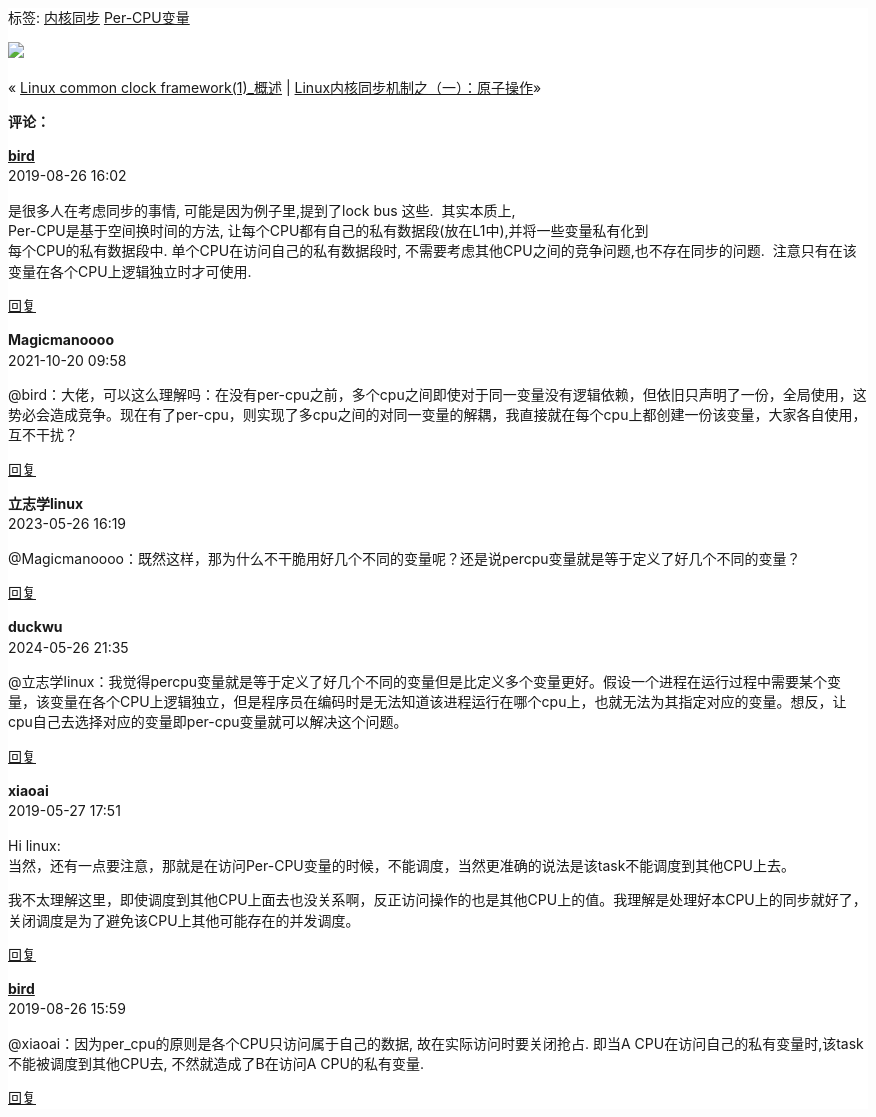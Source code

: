 标签: [内核同步](http://www.wowotech.net/tag/%E5%86%85%E6%A0%B8%E5%90%8C%E6%AD%A5) [Per-CPU变量](http://www.wowotech.net/tag/Per-CPU%E5%8F%98%E9%87%8F)

[![](http://www.wowotech.net/content/uploadfile/201605/ef3e1463542768.png)](http://www.wowotech.net/support_us.html)

« [Linux common clock framework(1)_概述](http://www.wowotech.net/pm_subsystem/clk_overview.html) | [Linux内核同步机制之（一）：原子操作](http://www.wowotech.net/kernel_synchronization/atomic.html)»

**评论：**

**[bird](http://q2621473170/)**  
2019-08-26 16:02

是很多人在考虑同步的事情, 可能是因为例子里,提到了lock bus 这些.  其实本质上,  
Per-CPU是基于空间换时间的方法, 让每个CPU都有自己的私有数据段(放在L1中),并将一些变量私有化到  
每个CPU的私有数据段中. 单个CPU在访问自己的私有数据段时, 不需要考虑其他CPU之间的竞争问题,也不存在同步的问题.  注意只有在该变量在各个CPU上逻辑独立时才可使用.

[回复](http://www.wowotech.net/kernel_synchronization/per-cpu.html#comment-7615)

**Magicmanoooo**  
2021-10-20 09:58

@bird：大佬，可以这么理解吗：在没有per-cpu之前，多个cpu之间即使对于同一变量没有逻辑依赖，但依旧只声明了一份，全局使用，这势必会造成竞争。现在有了per-cpu，则实现了多cpu之间的对同一变量的解耦，我直接就在每个cpu上都创建一份该变量，大家各自使用，互不干扰？

[回复](http://www.wowotech.net/kernel_synchronization/per-cpu.html#comment-8338)

**立志学linux**  
2023-05-26 16:19

@Magicmanoooo：既然这样，那为什么不干脆用好几个不同的变量呢？还是说percpu变量就是等于定义了好几个不同的变量？

[回复](http://www.wowotech.net/kernel_synchronization/per-cpu.html#comment-8785)

**duckwu**  
2024-05-26 21:35

@立志学linux：我觉得percpu变量就是等于定义了好几个不同的变量但是比定义多个变量更好。假设一个进程在运行过程中需要某个变量，该变量在各个CPU上逻辑独立，但是程序员在编码时是无法知道该进程运行在哪个cpu上，也就无法为其指定对应的变量。想反，让cpu自己去选择对应的变量即per-cpu变量就可以解决这个问题。

[回复](http://www.wowotech.net/kernel_synchronization/per-cpu.html#comment-8902)

**xiaoai**  
2019-05-27 17:51

Hi linux:  
当然，还有一点要注意，那就是在访问Per-CPU变量的时候，不能调度，当然更准确的说法是该task不能调度到其他CPU上去。  
  
我不太理解这里，即使调度到其他CPU上面去也没关系啊，反正访问操作的也是其他CPU上的值。我理解是处理好本CPU上的同步就好了，关闭调度是为了避免该CPU上其他可能存在的并发调度。

[回复](http://www.wowotech.net/kernel_synchronization/per-cpu.html#comment-7442)

**[bird](http://q2621473170/)**  
2019-08-26 15:59

@xiaoai：因为per_cpu的原则是各个CPU只访问属于自己的数据, 故在实际访问时要关闭抢占. 即当A CPU在访问自己的私有变量时,该task不能被调度到其他CPU去, 不然就造成了B在访问A CPU的私有变量.

[回复](http://www.wowotech.net/kernel_synchronization/per-cpu.html#comment-7614)
